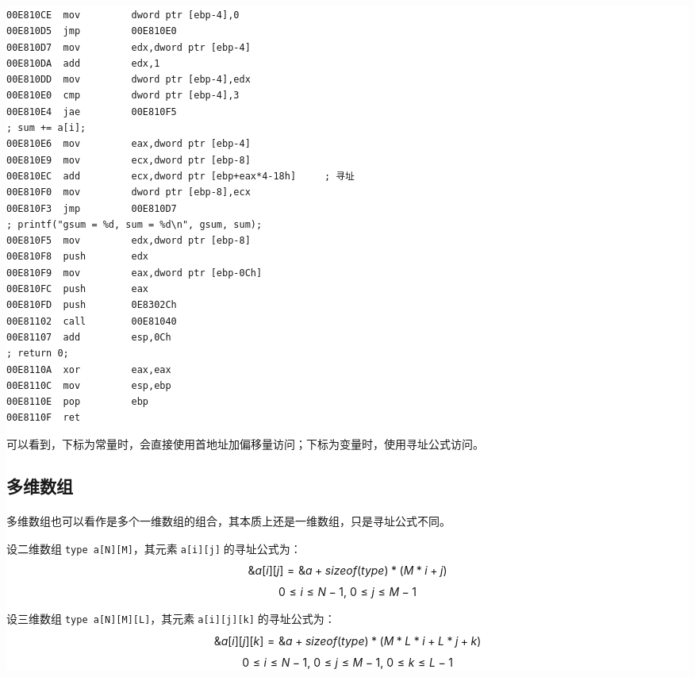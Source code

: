 ```assembly
00E810CE  mov         dword ptr [ebp-4],0
00E810D5  jmp         00E810E0
00E810D7  mov         edx,dword ptr [ebp-4]
00E810DA  add         edx,1
00E810DD  mov         dword ptr [ebp-4],edx
00E810E0  cmp         dword ptr [ebp-4],3
00E810E4  jae         00E810F5
; sum += a[i];
00E810E6  mov         eax,dword ptr [ebp-4]
00E810E9  mov         ecx,dword ptr [ebp-8]
00E810EC  add         ecx,dword ptr [ebp+eax*4-18h]     ; 寻址
00E810F0  mov         dword ptr [ebp-8],ecx
00E810F3  jmp         00E810D7
; printf("gsum = %d, sum = %d\n", gsum, sum);
00E810F5  mov         edx,dword ptr [ebp-8]
00E810F8  push        edx
00E810F9  mov         eax,dword ptr [ebp-0Ch]
00E810FC  push        eax
00E810FD  push        0E8302Ch
00E81102  call        00E81040
00E81107  add         esp,0Ch
; return 0;
00E8110A  xor         eax,eax
00E8110C  mov         esp,ebp
00E8110E  pop         ebp
00E8110F  ret
```

可以看到，下标为常量时，会直接使用首地址加偏移量访问；下标为变量时，使用寻址公式访问。

## 多维数组

多维数组也可以看作是多个一维数组的组合，其本质上还是一维数组，只是寻址公式不同。

设二维数组 `type a[N][M]`，其元素 `a[i][j]` 的寻址公式为：
$$
\&a[i][j] = \&a + sizeof(type) * (M*i + j)
$$
$$
0 ≤ i ≤ N - 1,\ 0 ≤ j ≤ M - 1
$$



设三维数组 `type a[N][M][L]`，其元素 `a[i][j][k]` 的寻址公式为：
$$
\&a[i][j][k] = \&a + sizeof(type) * (M*L*i + L*j + k)
$$
$$
0 ≤ i ≤ N - 1,\ 0 ≤ j ≤ M - 1,\ 0 ≤ k ≤ L - 1
$$

